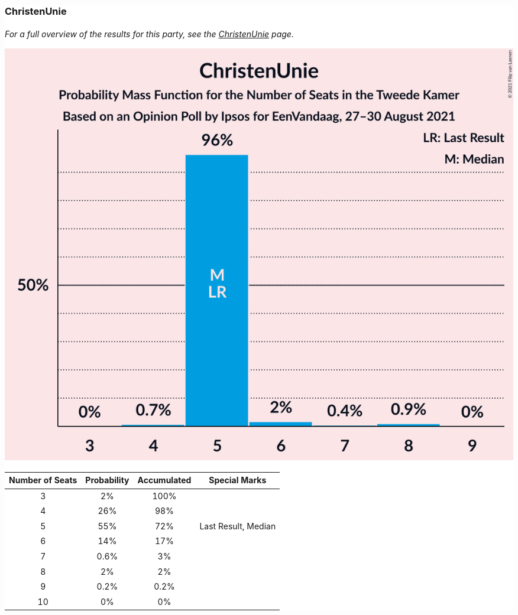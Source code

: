 ### ChristenUnie

*For a full overview of the results for this party, see the [ChristenUnie](party-christenunie.html) page.*

![Graph with seats probability mass function not yet produced](2021-08-30-Ipsos-seats-pmf-christenunie.png "Seats Probability Mass Function")

| Number of Seats | Probability | Accumulated | Special Marks |
|:---------------:|:-----------:|:-----------:|:-------------:|
| 3 | 2% | 100% |  |
| 4 | 26% | 98% |  |
| 5 | 55% | 72% | Last Result, Median |
| 6 | 14% | 17% |  |
| 7 | 0.6% | 3% |  |
| 8 | 2% | 2% |  |
| 9 | 0.2% | 0.2% |  |
| 10 | 0% | 0% |  |
